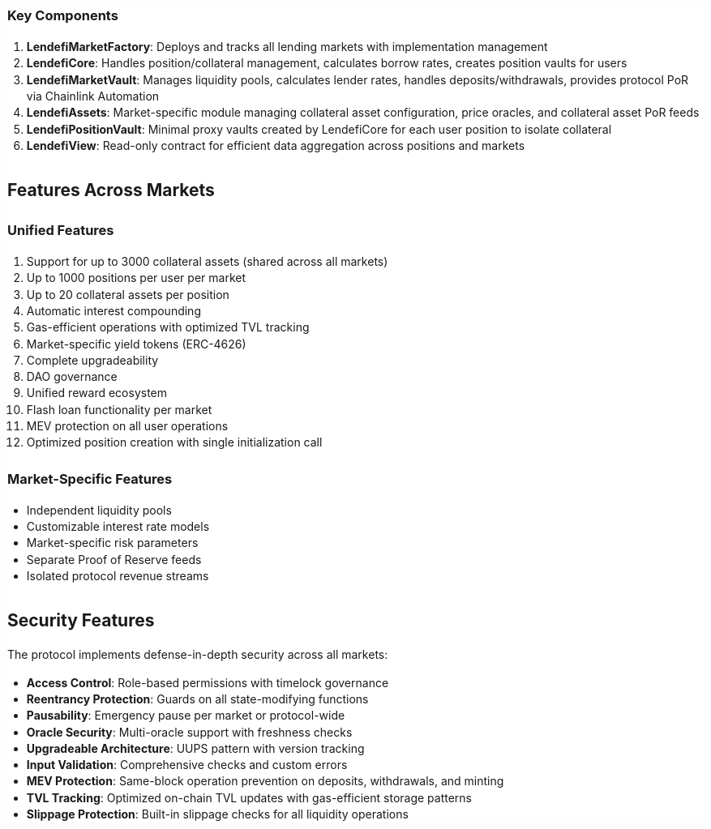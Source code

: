 ### Key Components

1. **LendefiMarketFactory**: Deploys and tracks all lending markets with implementation management
2. **LendefiCore**: Handles position/collateral management, calculates borrow rates, creates position vaults for users
3. **LendefiMarketVault**: Manages liquidity pools, calculates lender rates, handles deposits/withdrawals, provides protocol PoR via Chainlink Automation
4. **LendefiAssets**: Market-specific module managing collateral asset configuration, price oracles, and collateral asset PoR feeds
5. **LendefiPositionVault**: Minimal proxy vaults created by LendefiCore for each user position to isolate collateral
6. **LendefiView**: Read-only contract for efficient data aggregation across positions and markets

## Features Across Markets

### Unified Features

1. Support for up to 3000 collateral assets (shared across all markets)
2. Up to 1000 positions per user per market
3. Up to 20 collateral assets per position
4. Automatic interest compounding
5. Gas-efficient operations with optimized TVL tracking
6. Market-specific yield tokens (ERC-4626)
7. Complete upgradeability
8. DAO governance
9. Unified reward ecosystem
10. Flash loan functionality per market
11. MEV protection on all user operations
12. Optimized position creation with single initialization call

### Market-Specific Features

- Independent liquidity pools
- Customizable interest rate models
- Market-specific risk parameters
- Separate Proof of Reserve feeds
- Isolated protocol revenue streams

## Security Features

The protocol implements defense-in-depth security across all markets:

- **Access Control**: Role-based permissions with timelock governance
- **Reentrancy Protection**: Guards on all state-modifying functions
- **Pausability**: Emergency pause per market or protocol-wide
- **Oracle Security**: Multi-oracle support with freshness checks
- **Upgradeable Architecture**: UUPS pattern with version tracking
- **Input Validation**: Comprehensive checks and custom errors
- **MEV Protection**: Same-block operation prevention on deposits, withdrawals, and minting
- **TVL Tracking**: Optimized on-chain TVL updates with gas-efficient storage patterns
- **Slippage Protection**: Built-in slippage checks for all liquidity operations
